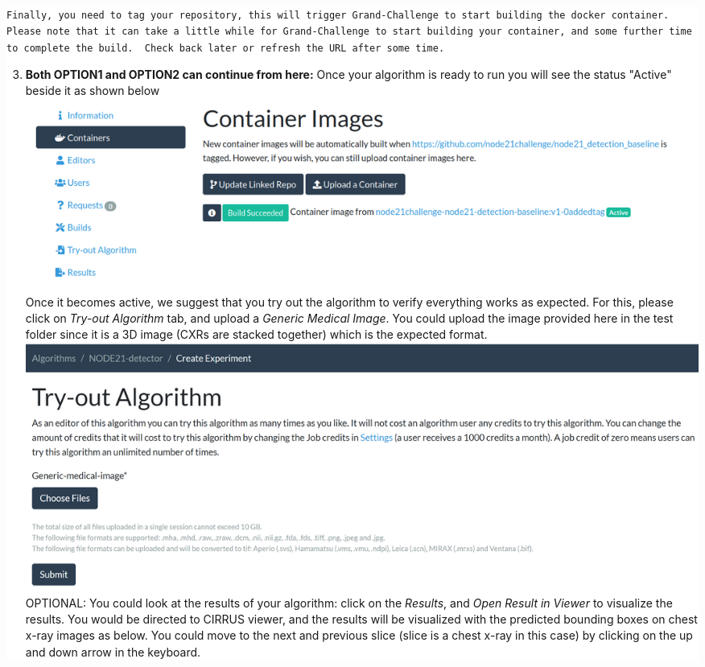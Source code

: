     Finally, you need to tag your repository, this will trigger Grand-Challenge to start building the docker container.
    Please note that it can take a little while for Grand-Challenge to start building your container, and some further time to complete the build.  Check back later or refresh the URL after some time.
      
3. **Both OPTION1 and OPTION2 can continue from here:** Once your algorithm is ready to run you will see the status "Active" beside it as shown below
    ![alt text](images/build_complete_det.png)
    Once it becomes active, we suggest that you try out the algorithm to verify everything works as expected. For this, please click on *Try-out Algorithm* tab, and upload a *Generic Medical Image*. You could upload the image provided here in the test folder since it is a 3D image (CXRs are stacked together) which is the expected format.
  ![alt text](images/algorithm_tryout.PNG)
   OPTIONAL: You could look at the results of your algorithm: click on the *Results*, and *Open Result in Viewer* to visualize the results. You would be directed to CIRRUS viewer, and the results will be visualized with the predicted bounding boxes on chest x-ray images as below. You could move to the next and previous slice (slice is a chest x-ray in this case) by clicking on the up and down arrow in the keyboard.